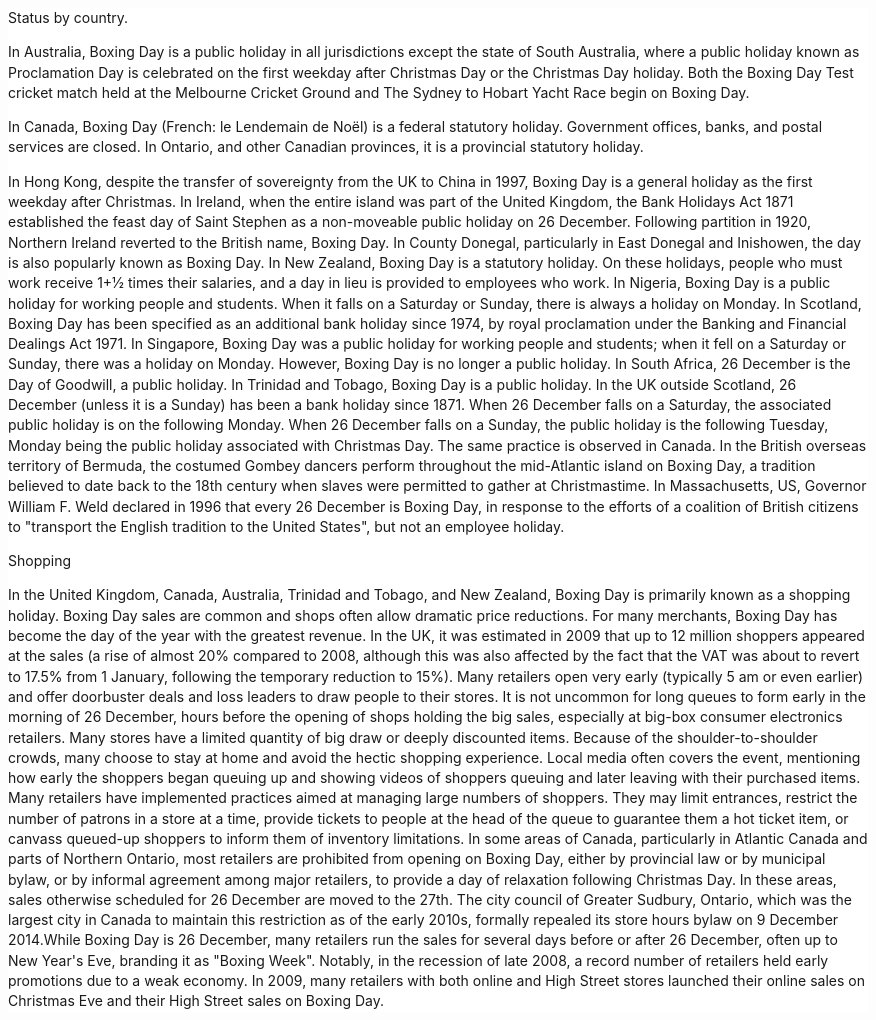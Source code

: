 Status by country.

In Australia, Boxing Day is a public holiday in all jurisdictions except the state of South Australia, where a public holiday known as Proclamation Day is celebrated on the first weekday after Christmas Day or the Christmas Day holiday. Both the Boxing Day Test cricket match held at the Melbourne Cricket Ground and The Sydney to Hobart Yacht Race begin on Boxing Day.

In Canada, Boxing Day (French: le Lendemain de Noël) is a federal statutory holiday. Government offices, banks, and postal services are closed. In Ontario, and other Canadian provinces, it is a provincial statutory holiday.

In Hong Kong, despite the transfer of sovereignty from the UK to China in 1997, Boxing Day is a general holiday as the first weekday after Christmas. In Ireland, when the entire island was part of the United Kingdom, the Bank Holidays Act 1871 established the feast day of Saint Stephen as a non-moveable public holiday on 26 December. Following partition in 1920, Northern Ireland reverted to the British name, Boxing Day. In County Donegal, particularly in East Donegal and Inishowen, the day is also popularly known as Boxing Day. In New Zealand, Boxing Day is a statutory holiday. On these holidays, people who must work receive 1+1⁄2 times their salaries, and a day in lieu is provided to employees who work. In Nigeria, Boxing Day is a public holiday for working people and students. When it falls on a Saturday or Sunday, there is always a holiday on Monday. In Scotland, Boxing Day has been specified as an additional bank holiday since 1974, by royal proclamation under the Banking and Financial Dealings Act 1971. In Singapore, Boxing Day was a public holiday for working people and students; when it fell on a Saturday or Sunday, there was a holiday on Monday. However, Boxing Day is no longer a public holiday. In South Africa, 26 December is the Day of Goodwill, a public holiday. In Trinidad and Tobago, Boxing Day is a public holiday. In the UK outside Scotland, 26 December (unless it is a Sunday) has been a bank holiday since 1871. When 26 December falls on a Saturday, the associated public holiday is on the following Monday. When 26 December falls on a Sunday, the public holiday is the following Tuesday, Monday being the public holiday associated with Christmas Day. The same practice is observed in Canada. In the British overseas territory of Bermuda, the costumed Gombey dancers perform throughout the mid-Atlantic island on Boxing Day, a tradition believed to date back to the 18th century when slaves were permitted to gather at Christmastime. In Massachusetts, US, Governor William F. Weld declared in 1996 that every 26 December is Boxing Day, in response to the efforts of a coalition of British citizens to "transport the English tradition to the United States", but not an employee holiday.

Shopping

In the United Kingdom, Canada, Australia, Trinidad and Tobago, and New Zealand, Boxing Day is primarily known as a shopping holiday. Boxing Day sales are common and shops often allow dramatic price reductions. For many merchants, Boxing Day has become the day of the year with the greatest revenue. In the UK, it was estimated in 2009 that up to 12 million shoppers appeared at the sales (a rise of almost 20% compared to 2008, although this was also affected by the fact that the VAT was about to revert to 17.5% from 1 January, following the temporary reduction to 15%). Many retailers open very early (typically 5 am or even earlier) and offer doorbuster deals and loss leaders to draw people to their stores. It is not uncommon for long queues to form early in the morning of 26 December, hours before the opening of shops holding the big sales, especially at big-box consumer electronics retailers. Many stores have a limited quantity of big draw or deeply discounted items. Because of the shoulder-to-shoulder crowds, many choose to stay at home and avoid the hectic shopping experience. Local media often covers the event, mentioning how early the shoppers began queuing up and showing videos of shoppers queuing and later leaving with their purchased items. Many retailers have implemented practices aimed at managing large numbers of shoppers. They may limit entrances, restrict the number of patrons in a store at a time, provide tickets to people at the head of the queue to guarantee them a hot ticket item, or canvass queued-up shoppers to inform them of inventory limitations. In some areas of Canada, particularly in Atlantic Canada and parts of Northern Ontario, most retailers are prohibited from opening on Boxing Day, either by provincial law or by municipal bylaw, or by informal agreement among major retailers, to provide a day of relaxation following Christmas Day. In these areas, sales otherwise scheduled for 26 December are moved to the 27th. The city council of Greater Sudbury, Ontario, which was the largest city in Canada to maintain this restriction as of the early 2010s, formally repealed its store hours bylaw on 9 December 2014.While Boxing Day is 26 December, many retailers run the sales for several days before or after 26 December, often up to New Year's Eve, branding it as "Boxing Week". Notably, in the recession of late 2008, a record number of retailers held early promotions due to a weak economy. In 2009, many retailers with both online and High Street stores launched their online sales on Christmas Eve and their High Street sales on Boxing Day.
